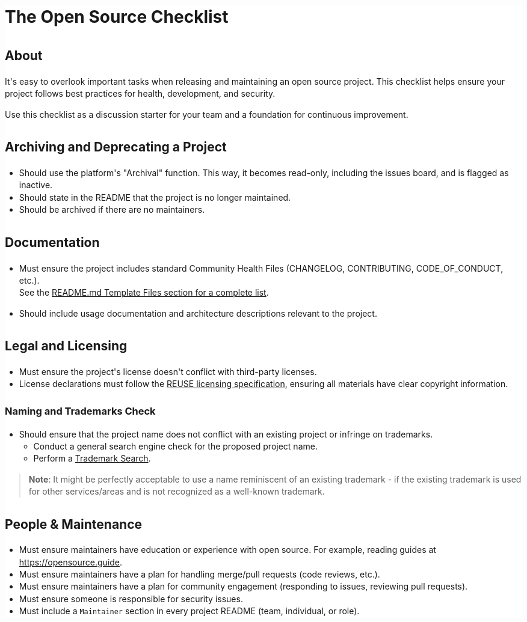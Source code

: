  

# The Open Source Checklist

## About

It's easy to overlook important tasks when releasing and maintaining an open source project. This checklist helps ensure your project follows best practices for health, development, and security.

Use this checklist as a discussion starter for your team and a foundation for continuous improvement.

## Archiving and Deprecating a Project

- Should use the platform's "Archival" function. This way, it becomes read-only, including the issues board, and is flagged as inactive.
- Should state in the README that the project is no longer maintained.
- Should be archived if there are no maintainers.

## Documentation

- Must ensure the project includes standard Community Health Files (CHANGELOG, CONTRIBUTING, CODE_OF_CONDUCT, etc.).  
  See the [README.md Template Files section for a complete list](../README.md).

- Should include usage documentation and architecture descriptions relevant to the project.

## Legal and Licensing

- Must ensure the project's license doesn't conflict with third-party licenses.
- License declarations must follow the [REUSE licensing specification](https://reuse.software/), ensuring all materials have clear copyright information.

### Naming and Trademarks Check

- Should ensure that the project name does not conflict with an existing project or infringe on trademarks.
  - Conduct a general search engine check for the proposed project name.
  - Perform a [Trademark Search](https://www.prv.se/en/ip-professional/trademarks/trademark-databases/).

> **Note**: It might be perfectly acceptable to use a name reminiscent of an existing trademark - if the existing trademark is used for other services/areas and is not recognized as a well-known trademark.

## People & Maintenance

- Must ensure maintainers have education or experience with open source. For example, reading guides at <https://opensource.guide>.
- Must ensure maintainers have a plan for handling merge/pull requests (code reviews, etc.).
- Must ensure maintainers have a plan for community engagement (responding to issues, reviewing pull requests).
- Must ensure someone is responsible for security issues.
- Must include a `Maintainer` section in every project README (team, individual, or role).
